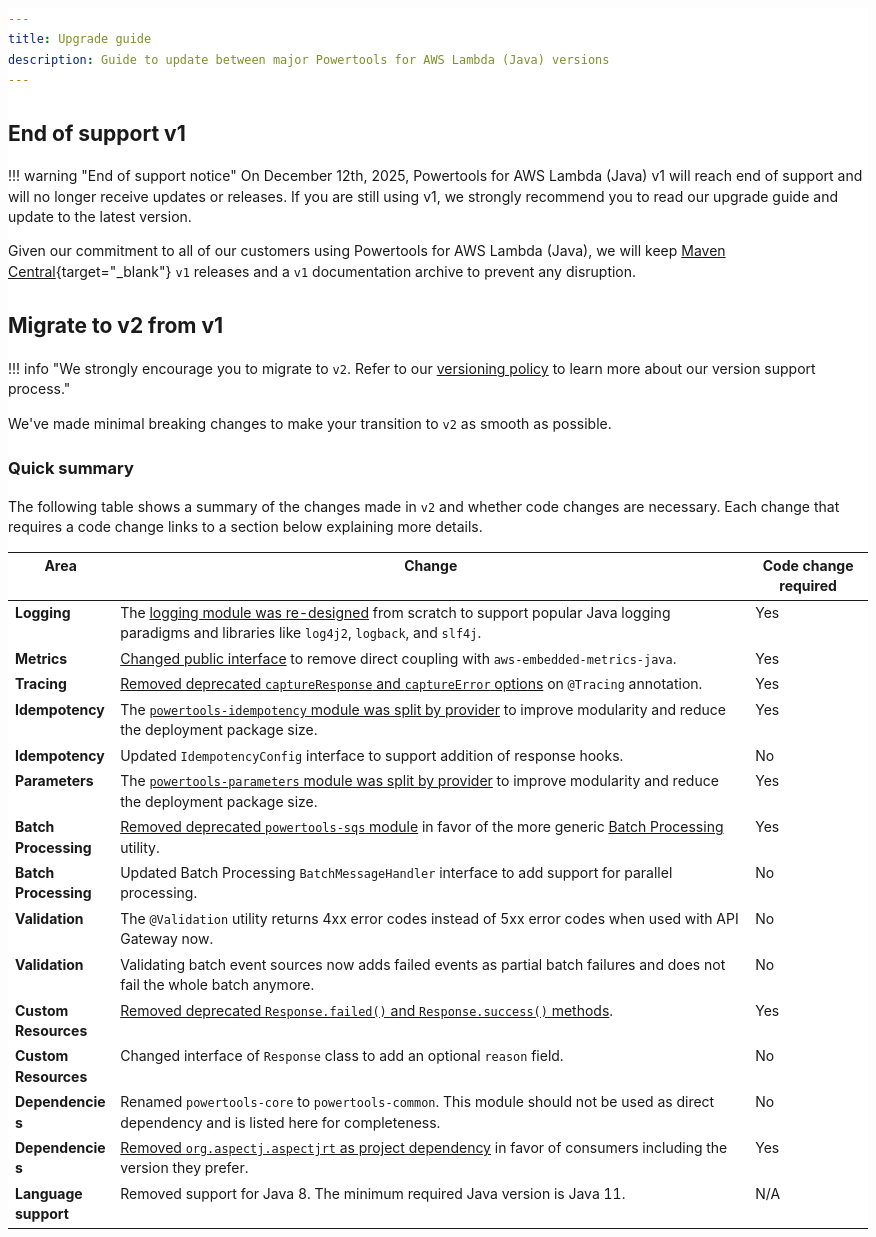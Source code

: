 ```yaml
---
title: Upgrade guide
description: Guide to update between major Powertools for AWS Lambda (Java) versions
---
```


## End of support v1


!!! warning "End of support notice"
    On December 12th, 2025, Powertools for AWS Lambda (Java) v1 will reach end of support and will no longer receive updates or releases. If you are still using v1, we strongly recommend you to read our upgrade guide and update to the latest version.


Given our commitment to all of our customers using Powertools for AWS Lambda (Java), we will keep [Maven Central](https://central.sonatype.com/search?q=powertools){target="\_blank"} `v1` releases and a `v1` documentation archive to prevent any disruption.

## Migrate to v2 from v1

!!! info "We strongly encourage you to migrate to `v2`. Refer to our [versioning policy](./processes/versioning.md) to learn more about our version support process."

We've made minimal breaking changes to make your transition to `v2` as smooth as possible.

### Quick summary

The following table shows a summary of the changes made in `v2` and whether code changes are necessary. Each change that requires a code change links to a section below explaining more details.

| Area                 | Change                                                                                                                                                                                   | Code change required |
| -------------------- | ---------------------------------------------------------------------------------------------------------------------------------------------------------------------------------------- | -------------------- |
| **Logging**          | The [logging module was re-designed](#redesigned-logging-utility) from scratch to support popular Java logging paradigms and libraries like `log4j2`, `logback`, and `slf4j`.            | Yes                  |
| **Metrics**          | [Changed public interface](#updated-metrics-utility-interface) to remove direct coupling with `aws-embedded-metrics-java`.                                                               | Yes                  |
| **Tracing**          | [Removed deprecated `captureResponse` and `captureError` options](#deprecated-capture-mode-related-tracing-annotation-parameters) on `@Tracing` annotation.                              | Yes                  |
| **Idempotency**      | The [`powertools-idempotency` module was split by provider](#idempotency-utility-split-into-sub-modules-by-provider) to improve modularity and reduce the deployment package size.       | Yes                  |
| **Idempotency**      | Updated `IdempotencyConfig` interface to support addition of response hooks.                                                                                                             | No                   |
| **Parameters**       | The [`powertools-parameters` module was split by provider](#parameters-utility-split-into-sub-modules-by-provider) to improve modularity and reduce the deployment package size.         | Yes                  |
| **Batch Processing** | [Removed deprecated `powertools-sqs` module](#removed-powertools-sqs-module-in-favor-of-powertools-batch) in favor of the more generic [Batch Processing](./utilities/batch.md) utility. | Yes                  |
| **Batch Processing** | Updated Batch Processing `BatchMessageHandler` interface to add support for parallel processing.                                                                                         | No                   |
| **Validation**       | The `@Validation` utility returns 4xx error codes instead of 5xx error codes when used with API Gateway now.                                                                             | No                   |
| **Validation**       | Validating batch event sources now adds failed events as partial batch failures and does not fail the whole batch anymore.                                                               | No                   |
| **Custom Resources** | [Removed deprecated `Response.failed()` and `Response.success()` methods](#custom-resources-updates-the-response-class).                                                                 | Yes                  |
| **Custom Resources** | Changed interface of `Response` class to add an optional `reason` field.                                                                                                                 | No                   |
| **Dependencies**     | Renamed `powertools-core` to `powertools-common`. This module should not be used as direct dependency and is listed here for completeness.                                               | No                   |
| **Dependencies**     | [Removed `org.aspectj.aspectjrt` as project dependency](#aspectj-runtime-not-included-by-default-anymore) in favor of consumers including the version they prefer.                       | Yes                  |
| **Language support** | Removed support for Java 8. The minimum required Java version is Java 11.                                                                                                                | N/A                  |
